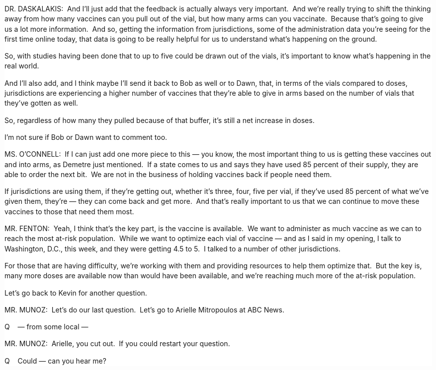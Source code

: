 DR. DASKALAKIS:  And I’ll just add that the feedback is actually always
very important.  And we’re really trying to shift the thinking away from
how many vaccines can you pull out of the vial, but how many arms can
you vaccinate.  Because that’s going to give us a lot more information. 
And so, getting the information from jurisdictions, some of the
administration data you’re seeing for the first time online today, that
data is going to be really helpful for us to understand what’s happening
on the ground.

So, with studies having been done that to up to five could be drawn out
of the vials, it’s important to know what’s happening in the real world.

And I’ll also add, and I think maybe I’ll send it back to Bob as well or
to Dawn, that, in terms of the vials compared to doses, jurisdictions
are experiencing a higher number of vaccines that they’re able to give
in arms based on the number of vials that they’ve gotten as well.

So, regardless of how many they pulled because of that buffer, it’s
still a net increase in doses.

I’m not sure if Bob or Dawn want to comment too.

MS. O’CONNELL:  If I can just add one more piece to this — you know, the
most important thing to us is getting these vaccines out and into arms,
as Demetre just mentioned.  If a state comes to us and says they have
used 85 percent of their supply, they are able to order the next bit. 
We are not in the business of holding vaccines back if people need them.

If jurisdictions are using them, if they’re getting out, whether it’s
three, four, five per vial, if they’ve used 85 percent of what we’ve
given them, they’re — they can come back and get more.  And that’s
really important to us that we can continue to move these vaccines to
those that need them most.

MR. FENTON:  Yeah, I think that’s the key part, is the vaccine is
available.  We want to administer as much vaccine as we can to reach the
most at-risk population.  While we want to optimize each vial of vaccine
— and as I said in my opening, I talk to Washington, D.C., this week,
and they were getting 4.5 to 5.  I talked to a number of other
jurisdictions.

For those that are having difficulty, we’re working with them and
providing resources to help them optimize that.  But the key is, many
more doses are available now than would have been available, and we’re
reaching much more of the at-risk population.

Let’s go back to Kevin for another question.

MR. MUNOZ:  Let’s do our last question.  Let’s go to Arielle Mitropoulos
at ABC News.

Q    — from some local —

MR. MUNOZ:  Arielle, you cut out.  If you could restart your question.

Q    Could — can you hear me?
